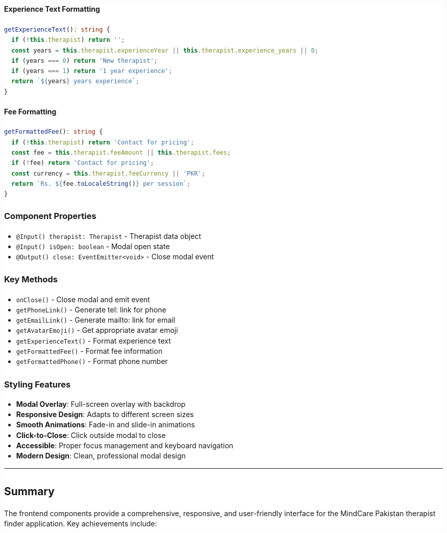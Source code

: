 #### Experience Text Formatting
```typescript
getExperienceText(): string {
  if (!this.therapist) return '';
  const years = this.therapist.experienceYear || this.therapist.experience_years || 0;
  if (years === 0) return 'New therapist';
  if (years === 1) return '1 year experience';
  return `${years} years experience`;
}
```

#### Fee Formatting
```typescript
getFormattedFee(): string {
  if (!this.therapist) return 'Contact for pricing';
  const fee = this.therapist.feeAmount || this.therapist.fees;
  if (!fee) return 'Contact for pricing';
  const currency = this.therapist.feeCurrency || 'PKR';
  return `Rs. ${fee.toLocaleString()} per session`;
}
```

### Component Properties
- `@Input() therapist: Therapist` - Therapist data object
- `@Input() isOpen: boolean` - Modal open state
- `@Output() close: EventEmitter<void>` - Close modal event

### Key Methods
- `onClose()` - Close modal and emit event
- `getPhoneLink()` - Generate tel: link for phone
- `getEmailLink()` - Generate mailto: link for email
- `getAvatarEmoji()` - Get appropriate avatar emoji
- `getExperienceText()` - Format experience text
- `getFormattedFee()` - Format fee information
- `getFormattedPhone()` - Format phone number

### Styling Features
- **Modal Overlay**: Full-screen overlay with backdrop
- **Responsive Design**: Adapts to different screen sizes
- **Smooth Animations**: Fade-in and slide-in animations
- **Click-to-Close**: Click outside modal to close
- **Accessible**: Proper focus management and keyboard navigation
- **Modern Design**: Clean, professional modal design

---

## Summary

The frontend components provide a comprehensive, responsive, and user-friendly interface for the MindCare Pakistan therapist finder application. Key achievements include:
